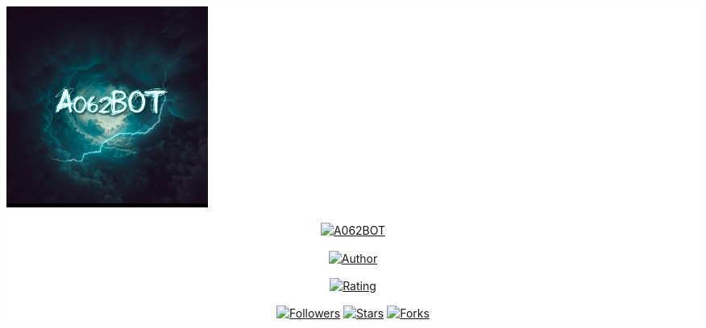 <img src="https://raw.githubusercontent.com/A062ID/A062BOT/main/andhika/A062.jpg" width="250" height="250"/>
</p>
<p align="center">
<p align="center">
<a href="#"><img title="A062BOT" src="https://img.shields.io/badge/A062BOT-green?colorA=%23ff0000&colorB=%23017e40&style=for-the-badge"></a>
</p>
<p align="center">
<a href="https://github.com/A062ID"><img title="Author" src="https://img.shields.io/badge/AUTHOR-AndhikaMP-orange.svg?style=for-the-badge&logo=github"></a>
</p>
<p align="center">
<a href="https://www.codefactor.io/repository/github/arugaz/whatsapp-bot/overview/master"><img title="Rating" src="https://www.codefactor.io/repository/github/arugaz/whatsapp-bot/badge/master"></a>
</p>
<p align="center">
<a href="https://github.com/A062ID/followers"><img title="Followers" src="https://img.shields.io/github/followers/A062ID?color=blue&style=flat-square"></a>
<a href="https://github.com/A062ID/A062BOT/stargazers/"><img title="Stars" src="https://img.shields.io/github/stars/arugaz/A062BOT?color=red&style=flat-square"></a>
<a href="https://github.com/A062ID/A062BOT/network/members"><img title="Forks" src="https://img.shields.io/github/forks/A062ID/A062BOT?color=red&style=flat-square"></a>